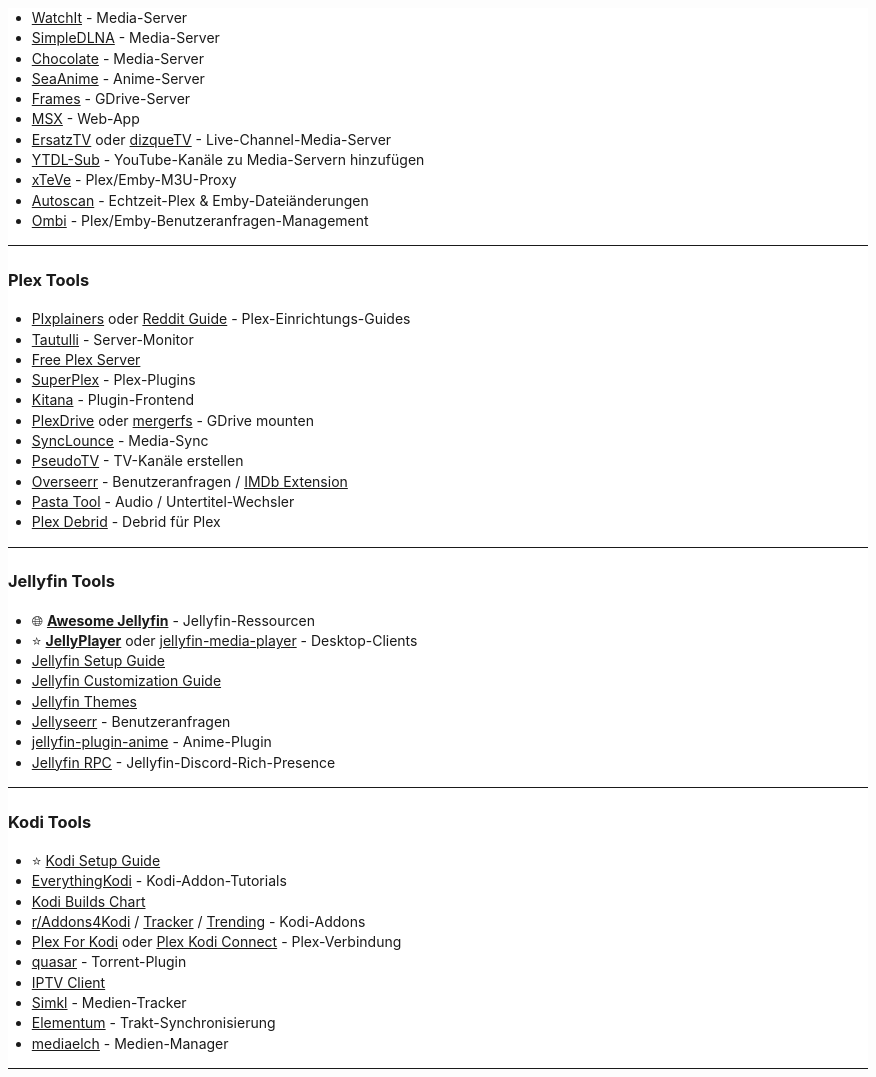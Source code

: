 * [WatchIt](https://github.com/ZorrillosDev/watchit-app) - Media-Server
* [SimpleDLNA](https://nmaier.github.io/simpleDLNA/) - Media-Server
* [Chocolate](https://github.com/ChocolateApp/Chocolate) - Media-Server
* [SeaAnime](https://seanime.rahim.app/) - Anime-Server
* [Frames](https://github.com/Eleven-am/frames) - GDrive-Server
* [MSX](https://msx.benzac.de/info/) - Web-App
* [ErsatzTV](https://ersatztv.org/) oder [dizqueTV](https://github.com/vexorian/dizquetv) - Live-Channel-Media-Server
* [YTDL-Sub](https://ytdl-sub.readthedocs.io/) - YouTube-Kanäle zu Media-Servern hinzufügen
* [xTeVe](https://github.com/xteve-project/xTeVe) - Plex/Emby-M3U-Proxy
* [Autoscan](https://github.com/Cloudbox/autoscan) - Echtzeit-Plex & Emby-Dateiänderungen
* [Ombi](https://github.com/Ombi-app/Ombi) - Plex/Emby-Benutzeranfragen-Management

---

### Plex Tools

* [Plxplainers](https://www.plxplainers.xyz/) oder [Reddit Guide](https://redd.it/ma1hlm) - Plex-Einrichtungs-Guides
* [Tautulli](https://tautulli.com/) - Server-Monitor
* [Free Plex Server](https://discord.gg/8Jv792Rs7m)
* [SuperPlex](https://normantheidiot.neocities.org/superplex/) - Plex-Plugins
* [Kitana](https://github.com/pannal/Kitana) - Plugin-Frontend
* [PlexDrive](https://github.com/plexdrive/plexdrive) oder [mergerfs](https://docs.ultra.cc/books/rclone/page/rclone-vfs-and-mergerfs-setup) - GDrive mounten
* [SyncLounce](https://synclounge.tv/) - Media-Sync
* [PseudoTV](https://github.com/DEFENDORe/pseudotv) - TV-Kanäle erstellen
* [Overseerr](https://overseerr.dev/) - Benutzeranfragen / [IMDb Extension](https://chromewebstore.google.com/detail/overseerr-assistant/hopnjiadheaagfhpipecoamoegijhnij)
* [Pasta Tool](https://www.pastatool.com/) - Audio / Untertitel-Wechsler
* [Plex Debrid](https://github.com/itsToggle/plex_debrid) - Debrid für Plex

---

### Jellyfin Tools

* 🌐 **[Awesome Jellyfin](https://github.com/awesome-jellyfin/awesome-jellyfin)** - Jellyfin-Ressourcen
* ⭐ **[JellyPlayer](https://github.com/prayag17/JellyPlayer)** oder [jellyfin-media-player](https://github.com/jellyfin/jellyfin-media-player) - Desktop-Clients
* [Jellyfin Setup Guide](https://www.fuzzygrim.com/posts/media-server)
* [Jellyfin Customization Guide](https://youtu.be/F85qMyBeiDI)
* [Jellyfin Themes](https://jellyfin.org/docs/general/clients/css-customization/#community-themes)
* [Jellyseerr](https://github.com/Fallenbagel/jellyseerr) - Benutzeranfragen
* [jellyfin-plugin-anime](https://github.com/jellyfin-archive/jellyfin-plugin-anime) - Anime-Plugin
* [Jellyfin RPC](https://github.com/Radiicall/jellyfin-rpc) - Jellyfin-Discord-Rich-Presence

---

### Kodi Tools

* ⭐ [Kodi Setup Guide](https://redd.it/zzfdtb)
* [EverythingKodi](https://rumble.com/c/EverythingKodi) - Kodi-Addon-Tutorials
* [Kodi Builds Chart](https://kodiapps.com/builds-chart)
* [r/Addons4Kodi](https://www.reddit.com/r/Addons4Kodi/) / [Tracker](https://kinkeadtech.com/best-kodi-streaming-addons/) / [Trending](https://kodiapps.com/addons-chart) - Kodi-Addons
* [Plex For Kodi](https://github.com/plexinc/plex-for-kodi) oder [Plex Kodi Connect](https://github.com/croneter/PlexKodiConnect) - Plex-Verbindung
* [quasar](https://quasar.surge.sh/) - Torrent-Plugin
* [IPTV Client](https://kodi.wiki/view/Add-on:PVR_IPTV_Simple_Client)
* [Simkl](https://simkl.com/) - Medien-Tracker
* [Elementum](https://elementum.surge.sh/) - Trakt-Synchronisierung
* [mediaelch](https://github.com/komet/mediaelch) - Medien-Manager

---